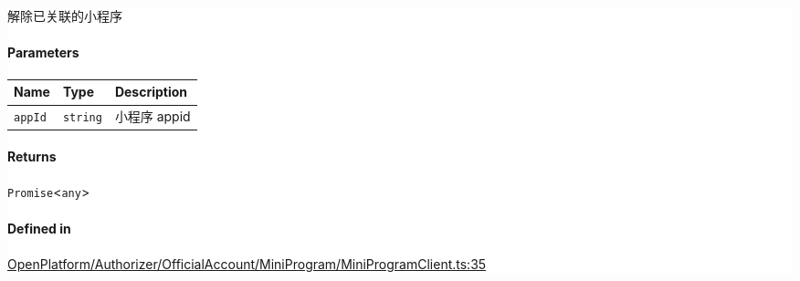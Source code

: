 解除已关联的小程序

#### Parameters

| Name | Type | Description |
| :------ | :------ | :------ |
| `appId` | `string` | 小程序 appid |

#### Returns

`Promise`<`any`\>

#### Defined in

[OpenPlatform/Authorizer/OfficialAccount/MiniProgram/MiniProgramClient.ts:35](https://github.com/hpyer/node-easywechat/blob/3eacadb/src/OpenPlatform/Authorizer/OfficialAccount/MiniProgram/MiniProgramClient.ts#L35)
